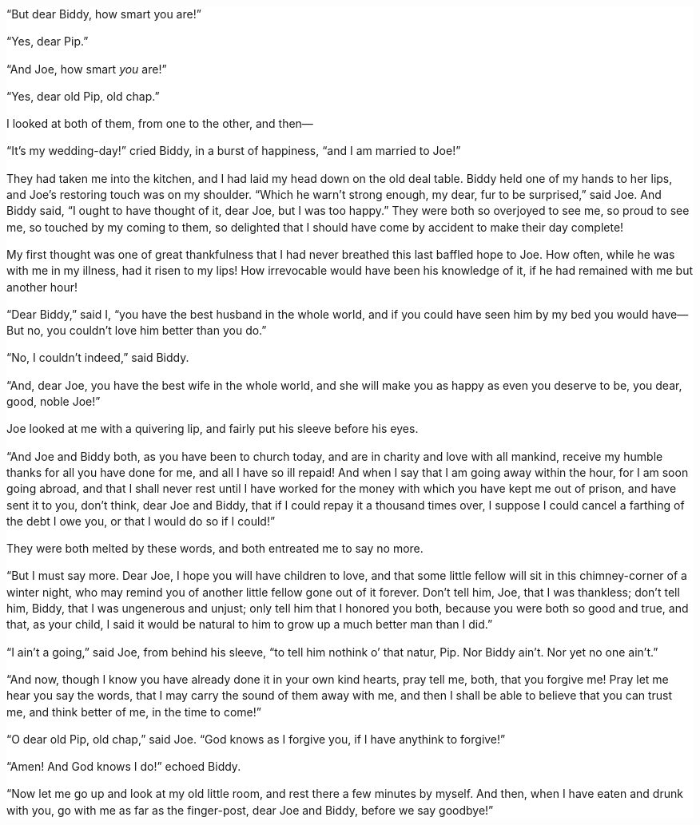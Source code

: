 “But dear Biddy, how smart you are!”

“Yes, dear Pip.”

“And Joe, how smart _you_ are!”

“Yes, dear old Pip, old chap.”

I looked at both of them, from one to the other, and then⁠—

“It’s my wedding-day!” cried Biddy, in a burst of happiness, “and I am married to Joe!”

They had taken me into the kitchen, and I had laid my head down on the old deal table. Biddy held one of my hands to her lips, and Joe’s restoring touch was on my shoulder. “Which he warn’t strong enough, my dear, fur to be surprised,” said Joe. And Biddy said, “I ought to have thought of it, dear Joe, but I was too happy.” They were both so overjoyed to see me, so proud to see me, so touched by my coming to them, so delighted that I should have come by accident to make their day complete!

My first thought was one of great thankfulness that I had never breathed this last baffled hope to Joe. How often, while he was with me in my illness, had it risen to my lips! How irrevocable would have been his knowledge of it, if he had remained with me but another hour!

“Dear Biddy,” said I, “you have the best husband in the whole world, and if you could have seen him by my bed you would have⁠—But no, you couldn’t love him better than you do.”

“No, I couldn’t indeed,” said Biddy.

“And, dear Joe, you have the best wife in the whole world, and she will make you as happy as even you deserve to be, you dear, good, noble Joe!”

Joe looked at me with a quivering lip, and fairly put his sleeve before his eyes.

“And Joe and Biddy both, as you have been to church today, and are in charity and love with all mankind, receive my humble thanks for all you have done for me, and all I have so ill repaid! And when I say that I am going away within the hour, for I am soon going abroad, and that I shall never rest until I have worked for the money with which you have kept me out of prison, and have sent it to you, don’t think, dear Joe and Biddy, that if I could repay it a thousand times over, I suppose I could cancel a farthing of the debt I owe you, or that I would do so if I could!”

They were both melted by these words, and both entreated me to say no more.

“But I must say more. Dear Joe, I hope you will have children to love, and that some little fellow will sit in this chimney-corner of a winter night, who may remind you of another little fellow gone out of it forever. Don’t tell him, Joe, that I was thankless; don’t tell him, Biddy, that I was ungenerous and unjust; only tell him that I honored you both, because you were both so good and true, and that, as your child, I said it would be natural to him to grow up a much better man than I did.”

“I ain’t a going,” said Joe, from behind his sleeve, “to tell him nothink o’ that natur, Pip. Nor Biddy ain’t. Nor yet no one ain’t.”

“And now, though I know you have already done it in your own kind hearts, pray tell me, both, that you forgive me! Pray let me hear you say the words, that I may carry the sound of them away with me, and then I shall be able to believe that you can trust me, and think better of me, in the time to come!”

“O dear old Pip, old chap,” said Joe. “God knows as I forgive you, if I have anythink to forgive!”

“Amen! And God knows I do!” echoed Biddy.

“Now let me go up and look at my old little room, and rest there a few minutes by myself. And then, when I have eaten and drunk with you, go with me as far as the finger-post, dear Joe and Biddy, before we say goodbye!”
